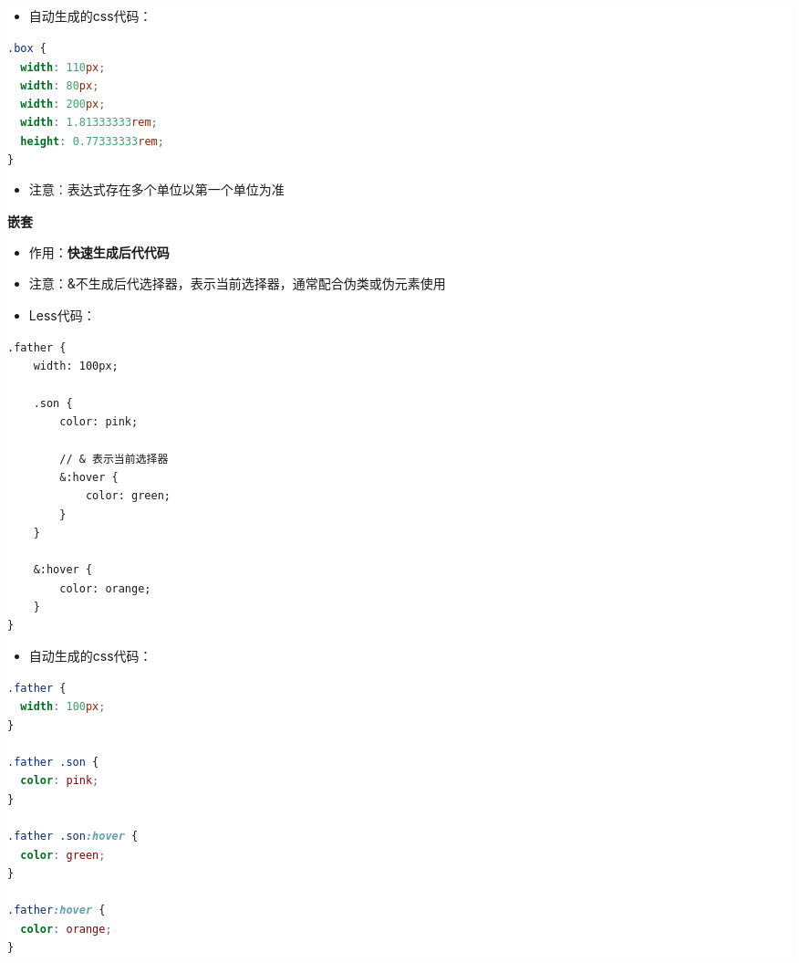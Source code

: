 * 自动生成的css代码：

~~~css
.box {
  width: 110px;
  width: 80px;
  width: 200px;
  width: 1.81333333rem;
  height: 0.77333333rem;
}
~~~

* 注意︰表达式存在多个单位以第一个单位为准



**嵌套**

* 作用：**快速生成后代代码**

* 注意：&不生成后代选择器，表示当前选择器，通常配合伪类或伪元素使用

* Less代码：

~~~less
.father {
    width: 100px;

    .son {
        color: pink;

        // & 表示当前选择器
        &:hover {
            color: green;
        }
    }

    &:hover {
        color: orange;
    }
}
~~~

* 自动生成的css代码：

~~~css
.father {
  width: 100px;
}

.father .son {
  color: pink;
}

.father .son:hover {
  color: green;
}

.father:hover {
  color: orange;
}
~~~
